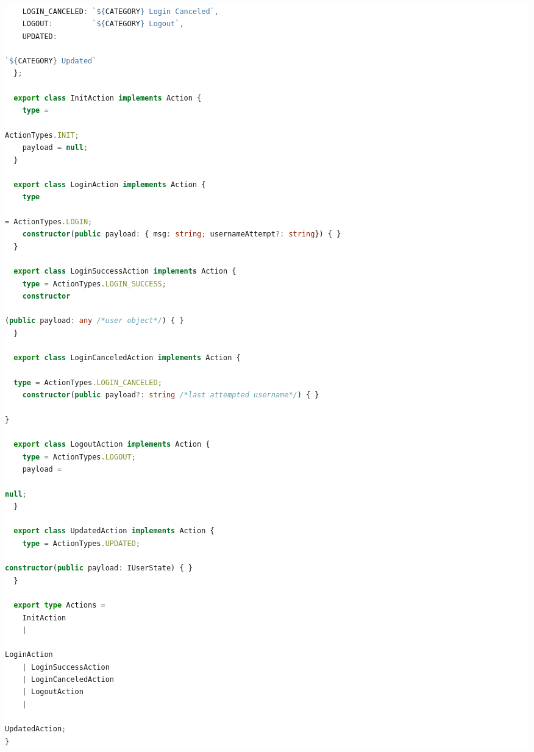 ```ts
    LOGIN_CANCELED: `${CATEGORY} Login Canceled`,
    LOGOUT:         `${CATEGORY} Logout`,
    UPDATED:        

`${CATEGORY} Updated`
  };

  export class InitAction implements Action {
    type = 

ActionTypes.INIT;
    payload = null;
  }

  export class LoginAction implements Action {
    type 

= ActionTypes.LOGIN;
    constructor(public payload: { msg: string; usernameAttempt?: string}) { }
  }

  export class LoginSuccessAction implements Action {
    type = ActionTypes.LOGIN_SUCCESS;
    constructor

(public payload: any /*user object*/) { }
  }

  export class LoginCanceledAction implements Action {

  type = ActionTypes.LOGIN_CANCELED;
    constructor(public payload?: string /*last attempted username*/) { }

}

  export class LogoutAction implements Action {
    type = ActionTypes.LOGOUT;
    payload = 

null;
  }

  export class UpdatedAction implements Action {
    type = ActionTypes.UPDATED;

constructor(public payload: IUserState) { }
  }

  export type Actions =
    InitAction
    | 

LoginAction
    | LoginSuccessAction
    | LoginCanceledAction
    | LogoutAction
    | 

UpdatedAction;
}
```
